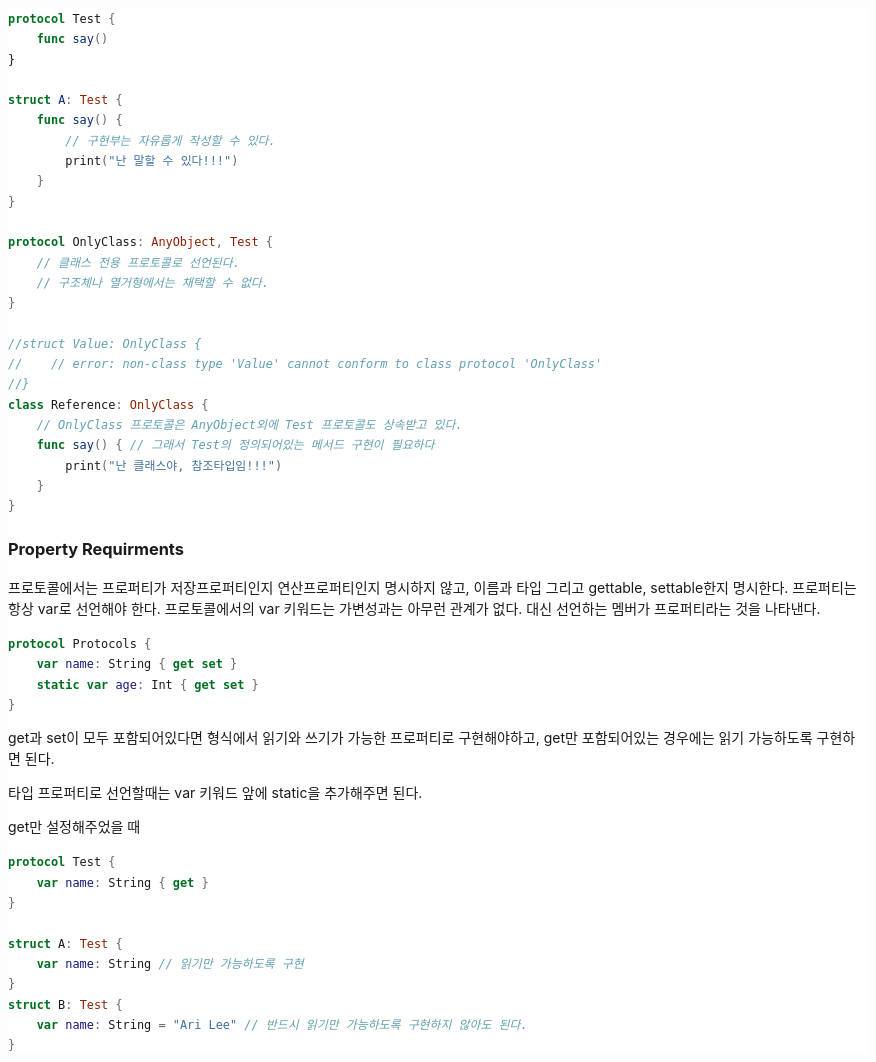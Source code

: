 ```swift
protocol Test {
    func say()
}

struct A: Test {
    func say() {
        // 구현부는 자유롭게 작성할 수 있다.
        print("난 말할 수 있다!!!")
    }
}

protocol OnlyClass: AnyObject, Test {
    // 클래스 전용 프로토콜로 선언된다.
    // 구조체나 열거형에서는 채택할 수 없다.
}

//struct Value: OnlyClass {
//    // error: non-class type 'Value' cannot conform to class protocol 'OnlyClass'
//}
class Reference: OnlyClass {
    // OnlyClass 프로토콜은 AnyObject외에 Test 프로토콜도 상속받고 있다.
    func say() { // 그래서 Test의 정의되어있는 메서드 구현이 필요하다
        print("난 클래스야, 참조타입임!!!")
    }
}
```

### **Property Requirments**

프로토콜에서는 프로퍼티가 저장프로퍼티인지 연산프로퍼티인지 명시하지 않고, 이름과 타입 그리고 gettable, settable한지 명시한다. 프로퍼티는 항상 var로 선언해야 한다. 프로토콜에서의 var 키워드는 가변성과는 아무런 관계가 없다. 대신 선언하는 멤버가 프로퍼티라는 것을 나타낸다.

```swift
protocol Protocols { 
    var name: String { get set }
    static var age: Int { get set }
}
```

get과 set이 모두 포함되어있다면 형식에서 읽기와 쓰기가 가능한 프로퍼티로 구현해야하고, get만 포함되어있는 경우에는 읽기 가능하도록 구현하면 된다.

타입 프로퍼티로 선언할때는 var 키워드 앞에 static을 추가해주면 된다.

get만 설정해주었을 때

```swift
protocol Test {
    var name: String { get }
}

struct A: Test {
    var name: String // 읽기만 가능하도록 구현
}
struct B: Test {
    var name: String = "Ari Lee" // 반드시 읽기만 가능하도록 구현하지 않아도 된다.
}
```
